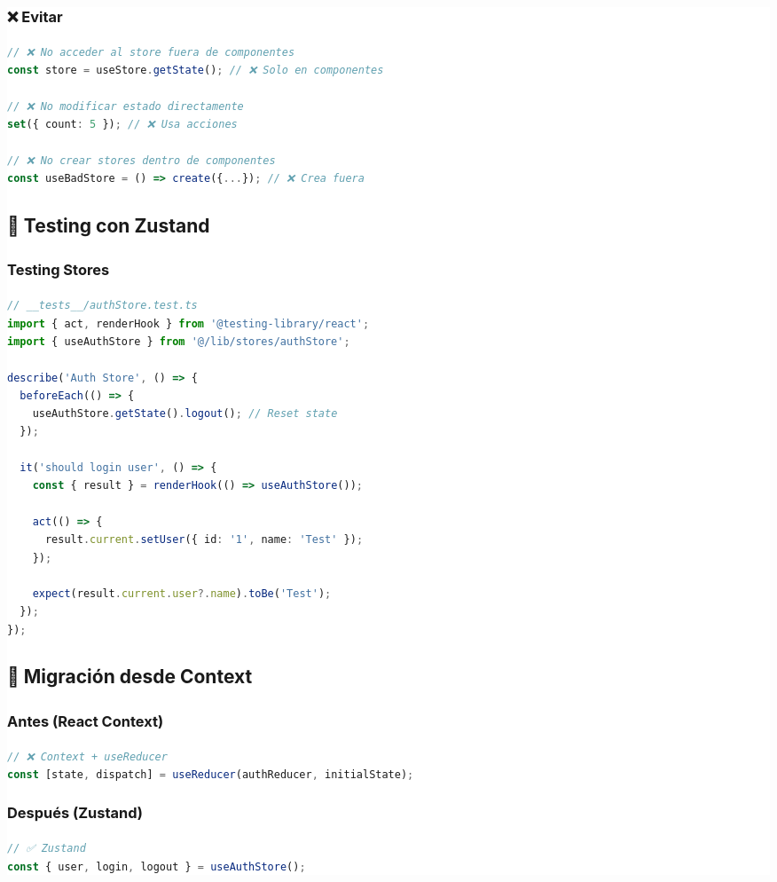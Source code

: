 ### ❌ Evitar

```typescript
// ❌ No acceder al store fuera de componentes
const store = useStore.getState(); // ❌ Solo en componentes

// ❌ No modificar estado directamente
set({ count: 5 }); // ❌ Usa acciones

// ❌ No crear stores dentro de componentes
const useBadStore = () => create({...}); // ❌ Crea fuera
```

## 🧪 Testing con Zustand

### Testing Stores

```typescript
// __tests__/authStore.test.ts
import { act, renderHook } from '@testing-library/react';
import { useAuthStore } from '@/lib/stores/authStore';

describe('Auth Store', () => {
  beforeEach(() => {
    useAuthStore.getState().logout(); // Reset state
  });

  it('should login user', () => {
    const { result } = renderHook(() => useAuthStore());

    act(() => {
      result.current.setUser({ id: '1', name: 'Test' });
    });

    expect(result.current.user?.name).toBe('Test');
  });
});
```

## 🚀 Migración desde Context

### Antes (React Context)
```typescript
// ❌ Context + useReducer
const [state, dispatch] = useReducer(authReducer, initialState);
```

### Después (Zustand)
```typescript
// ✅ Zustand
const { user, login, logout } = useAuthStore();
```
